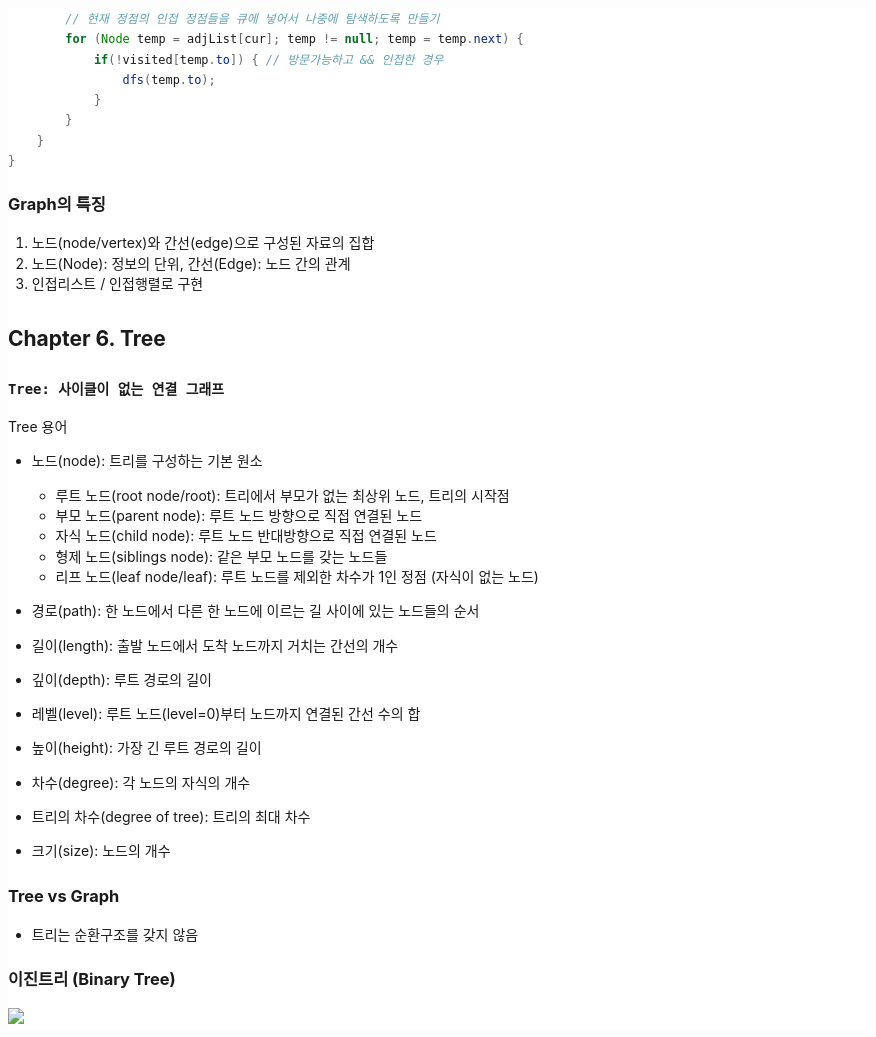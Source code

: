 ```java
		// 현재 정점의 인접 정점들을 큐에 넣어서 나중에 탐색하도록 만들기		
		for (Node temp = adjList[cur]; temp != null; temp = temp.next) {
			if(!visited[temp.to]) { // 방문가능하고 && 인접한 경우
				dfs(temp.to);
			}
		}
	}
}
```

### Graph의 특징
1. 노드(node/vertex)와 간선(edge)으로 구성된 자료의 집합
2. 노드(Node): 정보의 단위, 간선(Edge): 노드 간의 관계
3. 인접리스트 / 인접행렬로 구현


## Chapter 6. Tree

### `Tree: 사이클이 없는 연결 그래프`

Tree 용어
-   노드(node): 트리를 구성하는 기본 원소    
    -   루트 노드(root node/root): 트리에서 부모가 없는 최상위 노드, 트리의 시작점
    -   부모 노드(parent node): 루트 노드 방향으로 직접 연결된 노드
    -   자식 노드(child node): 루트 노드 반대방향으로 직접 연결된 노드
    -   형제 노드(siblings node): 같은 부모 노드를 갖는 노드들
    -   리프 노드(leaf node/leaf): 루트 노드를 제외한 차수가 1인 정점 (자식이 없는 노드)
-   경로(path): 한 노드에서 다른 한 노드에 이르는 길 사이에 있는 노드들의 순서
    
-   길이(length): 출발 노드에서 도착 노드까지 거치는 간선의 개수
    
-   깊이(depth): 루트 경로의 길이
    
-   레벨(level): 루트 노드(level=0)부터 노드까지 연결된 간선 수의 합
    
-   높이(height): 가장 긴 루트 경로의 길이
    
-   차수(degree): 각 노드의 자식의 개수
    
-   트리의 차수(degree of tree): 트리의 최대 차수
    
-   크기(size): 노드의 개수
    
### Tree vs Graph
- 트리는 순환구조를 갖지 않음

### [](https://github.com/Bluuubery/CS_interview_study/blob/master/2_%EC%9E%90%EB%A3%8C%EA%B5%AC%EC%A1%B0/2%EC%A3%BC%EC%B0%A8_%EC%9C%A0%EC%84%A0%EC%A4%80.md#%EC%9D%B4%EC%A7%84%ED%8A%B8%EB%A6%AC-binary-tree)이진트리 (Binary Tree)

[![](https://github.com/Bluuubery/CS_interview_study/raw/master/2_%EC%9E%90%EB%A3%8C%EA%B5%AC%EC%A1%B0/assets/2%EC%A3%BC%EC%B0%A8_%EC%9C%A0%EC%84%A0%EC%A4%80.md/2023-02-08-23-54-22.png)](https://github.com/Bluuubery/CS_interview_study/blob/master/2_%EC%9E%90%EB%A3%8C%EA%B5%AC%EC%A1%B0/assets/2%EC%A3%BC%EC%B0%A8_%EC%9C%A0%EC%84%A0%EC%A4%80.md/2023-02-08-23-54-22.png)
